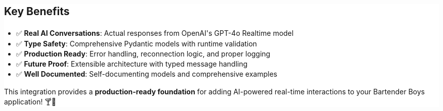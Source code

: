 ```typescript
```

## Key Benefits

- ✅ **Real AI Conversations**: Actual responses from OpenAI's GPT-4o Realtime model
- ✅ **Type Safety**: Comprehensive Pydantic models with runtime validation
- ✅ **Production Ready**: Error handling, reconnection logic, and proper logging
- ✅ **Future Proof**: Extensible architecture with typed message handling
- ✅ **Well Documented**: Self-documenting models and comprehensive examples

This integration provides a **production-ready foundation** for adding AI-powered real-time interactions to your Bartender Boys application! 🍸🤖
